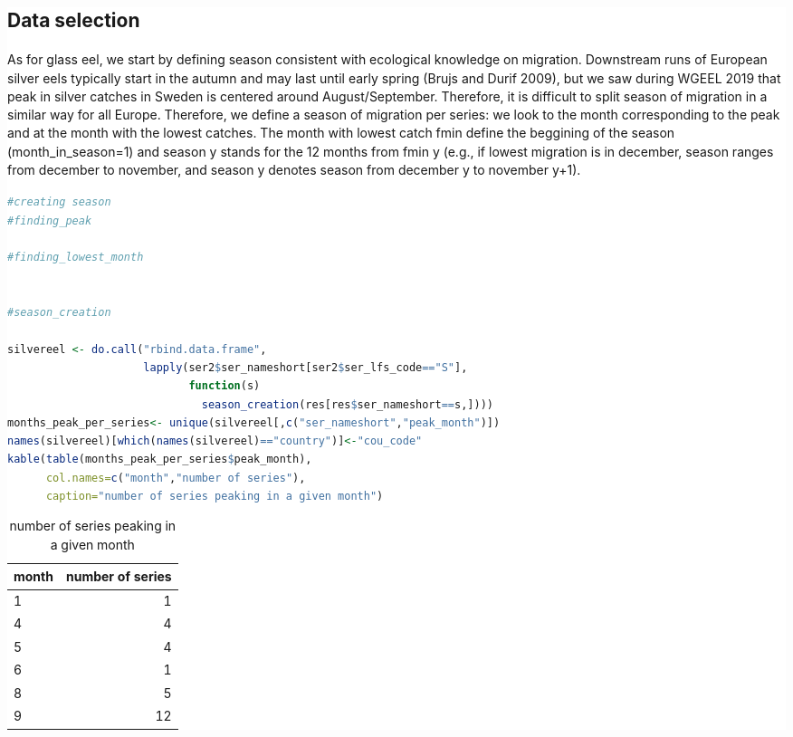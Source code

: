 ## Data selection
As for glass eel, we start by defining season consistent with ecological knowledge on migration. Downstream runs of European silver eels typically start in the autumn and may last until early spring (Brujs and Durif 2009), but we saw during WGEEL 2019 that peak in silver catches in Sweden is centered around August/September. Therefore, it is difficult to split season of migration in a similar way for all Europe. Therefore, we define a season of migration per series: we look to the month corresponding to the peak and at the month with the lowest catches. The month with lowest catch fmin define the beggining of the season (month_in_season=1) and season y stands for the 12 months from fmin y (e.g., if lowest migration is in december, season ranges from december to november, and season y denotes season from december y to november y+1).

```r
#creating season
#finding_peak

#finding_lowest_month


#season_creation

silvereel <- do.call("rbind.data.frame",
                     lapply(ser2$ser_nameshort[ser2$ser_lfs_code=="S"],
                            function(s)
                              season_creation(res[res$ser_nameshort==s,])))
months_peak_per_series<- unique(silvereel[,c("ser_nameshort","peak_month")])
names(silvereel)[which(names(silvereel)=="country")]<-"cou_code"
kable(table(months_peak_per_series$peak_month),
      col.names=c("month","number of series"),
      caption="number of series peaking in a given month")
```

<table>
<caption>number of series peaking in a given month</caption>
 <thead>
  <tr>
   <th style="text-align:left;"> month </th>
   <th style="text-align:right;"> number of series </th>
  </tr>
 </thead>
<tbody>
  <tr>
   <td style="text-align:left;"> 1 </td>
   <td style="text-align:right;"> 1 </td>
  </tr>
  <tr>
   <td style="text-align:left;"> 4 </td>
   <td style="text-align:right;"> 4 </td>
  </tr>
  <tr>
   <td style="text-align:left;"> 5 </td>
   <td style="text-align:right;"> 4 </td>
  </tr>
  <tr>
   <td style="text-align:left;"> 6 </td>
   <td style="text-align:right;"> 1 </td>
  </tr>
  <tr>
   <td style="text-align:left;"> 8 </td>
   <td style="text-align:right;"> 5 </td>
  </tr>
  <tr>
   <td style="text-align:left;"> 9 </td>
   <td style="text-align:right;"> 12 </td>
  </tr>